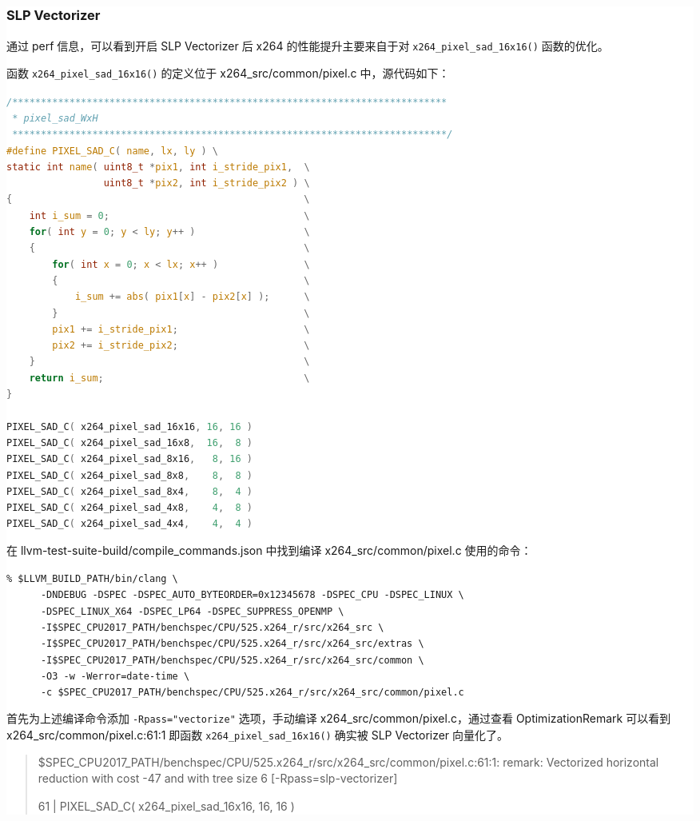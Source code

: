 ### SLP Vectorizer

通过 perf 信息，可以看到开启 SLP Vectorizer 后 x264 的性能提升主要来自于对 `x264_pixel_sad_16x16()` 函数的优化。

函数 `x264_pixel_sad_16x16()` 的定义位于 x264_src/common/pixel.c 中，源代码如下：

```C
/****************************************************************************
 * pixel_sad_WxH
 ****************************************************************************/
#define PIXEL_SAD_C( name, lx, ly ) \
static int name( uint8_t *pix1, int i_stride_pix1,  \
                 uint8_t *pix2, int i_stride_pix2 ) \
{                                                   \
    int i_sum = 0;                                  \
    for( int y = 0; y < ly; y++ )                   \
    {                                               \
        for( int x = 0; x < lx; x++ )               \
        {                                           \
            i_sum += abs( pix1[x] - pix2[x] );      \
        }                                           \
        pix1 += i_stride_pix1;                      \
        pix2 += i_stride_pix2;                      \
    }                                               \
    return i_sum;                                   \
}

PIXEL_SAD_C( x264_pixel_sad_16x16, 16, 16 )
PIXEL_SAD_C( x264_pixel_sad_16x8,  16,  8 )
PIXEL_SAD_C( x264_pixel_sad_8x16,   8, 16 )
PIXEL_SAD_C( x264_pixel_sad_8x8,    8,  8 )
PIXEL_SAD_C( x264_pixel_sad_8x4,    8,  4 )
PIXEL_SAD_C( x264_pixel_sad_4x8,    4,  8 )
PIXEL_SAD_C( x264_pixel_sad_4x4,    4,  4 )
```

在 llvm-test-suite-build/compile_commands.json 中找到编译 x264_src/common/pixel.c 使用的命令：

```
% $LLVM_BUILD_PATH/bin/clang \
      -DNDEBUG -DSPEC -DSPEC_AUTO_BYTEORDER=0x12345678 -DSPEC_CPU -DSPEC_LINUX \
      -DSPEC_LINUX_X64 -DSPEC_LP64 -DSPEC_SUPPRESS_OPENMP \
      -I$SPEC_CPU2017_PATH/benchspec/CPU/525.x264_r/src/x264_src \
      -I$SPEC_CPU2017_PATH/benchspec/CPU/525.x264_r/src/x264_src/extras \
      -I$SPEC_CPU2017_PATH/benchspec/CPU/525.x264_r/src/x264_src/common \
      -O3 -w -Werror=date-time \
      -c $SPEC_CPU2017_PATH/benchspec/CPU/525.x264_r/src/x264_src/common/pixel.c
```

首先为上述编译命令添加 `-Rpass="vectorize"` 选项，手动编译 x264_src/common/pixel.c，通过查看 OptimizationRemark 可以看到 x264_src/common/pixel.c:61:1 即函数 `x264_pixel_sad_16x16()` 确实被 SLP Vectorizer 向量化了。

> $SPEC_CPU2017_PATH/benchspec/CPU/525.x264_r/src/x264_src/common/pixel.c:61:1: remark: Vectorized horizontal reduction with cost -47 and with tree size 6 [-Rpass=slp-vectorizer]
> 
> 61 | PIXEL_SAD_C( x264_pixel_sad_16x16, 16, 16 )
